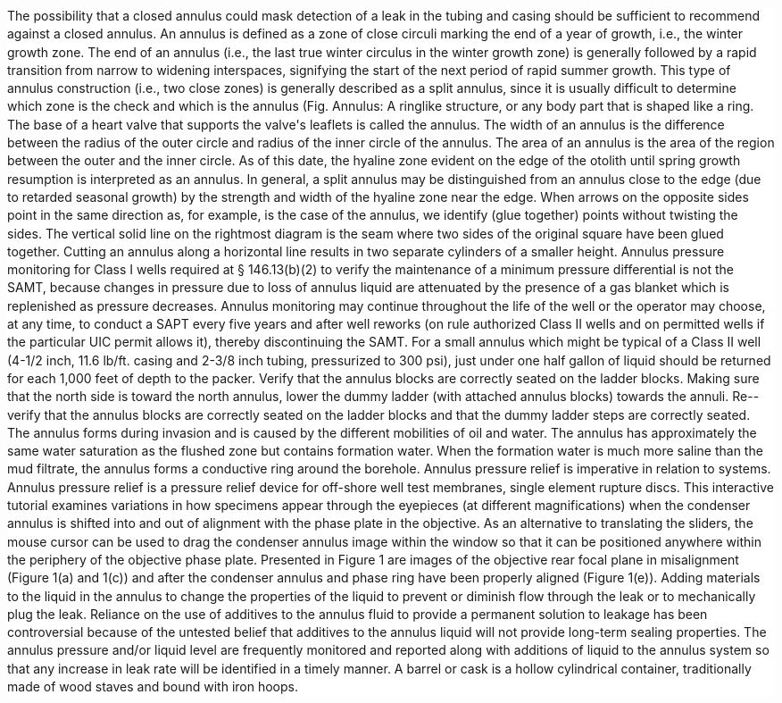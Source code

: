 The possibility that a closed annulus could mask detection of a leak in the tubing and casing should be sufficient to recommend against a closed annulus.
An annulus is defined as a zone of close circuli marking the end of a year of growth, i.e., the winter growth zone.
The end of an annulus (i.e., the last true winter circulus in the winter growth zone) is generally followed by a rapid transition from narrow to widening interspaces, signifying the start of the next period of rapid summer growth.
This type of annulus construction (i.e., two close zones) is generally described as a split annulus, since it is usually difficult to determine which zone is the check and which is the annulus (Fig.
Annulus: A ringlike structure, or any body part that is shaped like a ring.
The base of a heart valve that supports the valve's leaflets is called the annulus.
The width of an annulus is the difference between the radius of the outer circle and radius of the inner circle of the annulus.
The area of an annulus is the area of the region between the outer and the inner circle.
As of this date, the hyaline zone evident on the edge of the otolith until spring growth resumption is interpreted as an annulus.
In general, a split annulus may be distinguished from an annulus close to the edge (due to retarded seasonal growth) by the strength and width of the hyaline zone near the edge.
When arrows on the opposite sides point in the same direction as, for example, is the case of the annulus, we identify (glue together) points without twisting the sides.
The vertical solid line on the rightmost diagram is the seam where two sides of the original square have been glued together.
Cutting an annulus along a horizontal line results in two separate cylinders of a smaller height.
Annulus pressure monitoring for Class I wells required at § 146.13(b)(2) to verify the maintenance of a minimum pressure differential is not the SAMT, because changes in pressure due to loss of annulus liquid are attenuated by the presence of a gas blanket which is replenished as pressure decreases.
Annulus monitoring may continue throughout the life of the well or the operator may choose, at any time, to conduct a SAPT every five years and after well reworks (on rule authorized Class II wells and on permitted wells if the particular UIC permit allows it), thereby discontinuing the SAMT.
For a small annulus which might be typical of a Class II well (4-1/2 inch, 11.6 lb/ft. casing and 2-3/8 inch tubing, pressurized to 300 psi), just under one half gallon of liquid should be returned for each 1,000 feet of depth to the packer.
Verify that the annulus blocks are correctly seated on the ladder blocks.
Making sure that the north side is toward the north annulus, lower the dummy ladder (with attached annulus blocks) towards the annuli.
Re--verify that the annulus blocks are correctly seated on the ladder blocks and that the dummy ladder steps are correctly seated.
The annulus forms during invasion and is caused by the different mobilities of oil and water.
The annulus has approximately the same water saturation as the flushed zone but contains formation water.
When the formation water is much more saline than the mud filtrate, the annulus forms a conductive ring around the borehole.
Annulus pressure relief is imperative in relation to systems.
Annulus pressure relief is a pressure relief device for off-shore well test membranes, single element rupture discs.
This interactive tutorial examines variations in how specimens appear through the eyepieces (at different magnifications) when the condenser annulus is shifted into and out of alignment with the phase plate in the objective.
As an alternative to translating the sliders, the mouse cursor can be used to drag the condenser annulus image within the window so that it can be positioned anywhere within the periphery of the objective phase plate.
Presented in Figure 1 are images of the objective rear focal plane in misalignment (Figure 1(a) and 1(c)) and after the condenser annulus and phase ring have been properly aligned (Figure 1(e)).
Adding materials to the liquid in the annulus to change the properties of the liquid to prevent or diminish flow through the leak or to mechanically plug the leak.
Reliance on the use of additives to the annulus fluid to provide a permanent solution to leakage has been controversial because of the untested belief that additives to the annulus liquid will not provide long-term sealing properties.
The annulus pressure and/or liquid level are frequently monitored and reported along with additions of liquid to the annulus system so that any increase in leak rate will be identified in a timely manner.
A barrel or cask is a hollow cylindrical container, traditionally made of wood staves and bound with iron hoops.